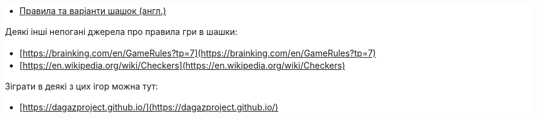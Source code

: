  - [Правила та варіанти шашок (англ.)](https://www.academia.edu/28503616/A_Guide_to_Checkers_Families_and_Rules)

Деякі інші непогані джерела про правила гри в шашки:

 - [https://brainking.com/en/GameRules?tp=7](https://brainking.com/en/GameRules?tp=7)
 - [https://en.wikipedia.org/wiki/Checkers](https://en.wikipedia.org/wiki/Checkers)

Зіграти в деякі з цих ігор можна тут:

 - [https://dagazproject.github.io/](https://dagazproject.github.io/)
